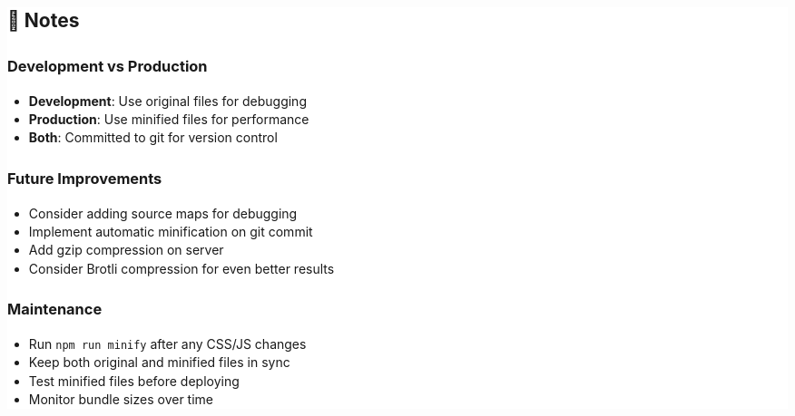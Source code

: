 ## 📝 Notes

### Development vs Production

- **Development**: Use original files for debugging
- **Production**: Use minified files for performance
- **Both**: Committed to git for version control

### Future Improvements

- Consider adding source maps for debugging
- Implement automatic minification on git commit
- Add gzip compression on server
- Consider Brotli compression for even better results

### Maintenance

- Run `npm run minify` after any CSS/JS changes
- Keep both original and minified files in sync
- Test minified files before deploying
- Monitor bundle sizes over time
